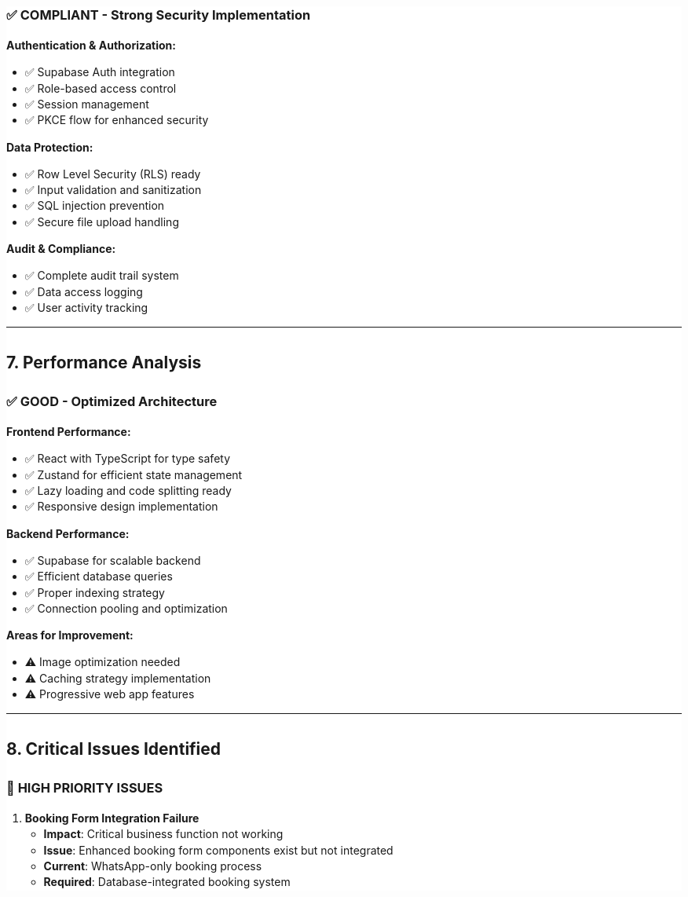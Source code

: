 ### ✅ **COMPLIANT** - Strong Security Implementation

**Authentication & Authorization:**
- ✅ Supabase Auth integration
- ✅ Role-based access control
- ✅ Session management
- ✅ PKCE flow for enhanced security

**Data Protection:**
- ✅ Row Level Security (RLS) ready
- ✅ Input validation and sanitization
- ✅ SQL injection prevention
- ✅ Secure file upload handling

**Audit & Compliance:**
- ✅ Complete audit trail system
- ✅ Data access logging
- ✅ User activity tracking

---

## 7. Performance Analysis

### ✅ **GOOD** - Optimized Architecture

**Frontend Performance:**
- ✅ React with TypeScript for type safety
- ✅ Zustand for efficient state management
- ✅ Lazy loading and code splitting ready
- ✅ Responsive design implementation

**Backend Performance:**
- ✅ Supabase for scalable backend
- ✅ Efficient database queries
- ✅ Proper indexing strategy
- ✅ Connection pooling and optimization

**Areas for Improvement:**
- ⚠️ Image optimization needed
- ⚠️ Caching strategy implementation
- ⚠️ Progressive web app features

---

## 8. Critical Issues Identified

### 🚨 **HIGH PRIORITY ISSUES**

1. **Booking Form Integration Failure**
   - **Impact**: Critical business function not working
   - **Issue**: Enhanced booking form components exist but not integrated
   - **Current**: WhatsApp-only booking process
   - **Required**: Database-integrated booking system
